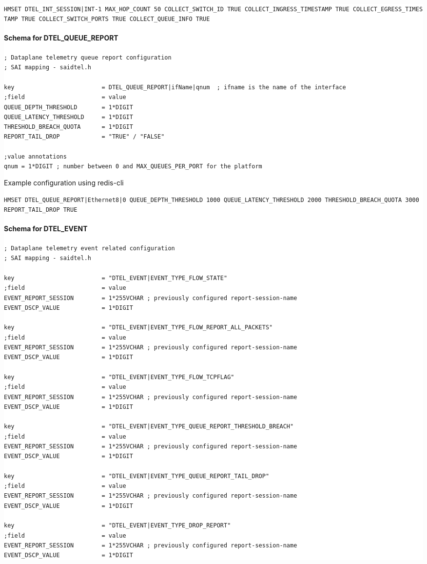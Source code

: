     HMSET DTEL_INT_SESSION|INT-1 MAX_HOP_COUNT 50 COLLECT_SWITCH_ID TRUE COLLECT_INGRESS_TIMESTAMP TRUE COLLECT_EGRESS_TIMESTAMP TRUE COLLECT_SWITCH_PORTS TRUE COLLECT_QUEUE_INFO TRUE

#### Schema for DTEL\_QUEUE\_REPORT
```
; Dataplane telemetry queue report configuration
; SAI mapping - saidtel.h

key                         = DTEL_QUEUE_REPORT|ifName|qnum  ; ifname is the name of the interface
;field                      = value
QUEUE_DEPTH_THRESHOLD       = 1*DIGIT
QUEUE_LATENCY_THRESHOLD     = 1*DIGIT
THRESHOLD_BREACH_QUOTA      = 1*DIGIT
REPORT_TAIL_DROP            = "TRUE" / "FALSE"

;value annotations
qnum = 1*DIGIT ; number between 0 and MAX_QUEUES_PER_PORT for the platform
```
Example configuration using redis-cli

    HMSET DTEL_QUEUE_REPORT|Ethernet8|0 QUEUE_DEPTH_THRESHOLD 1000 QUEUE_LATENCY_THRESHOLD 2000 THRESHOLD_BREACH_QUOTA 3000 REPORT_TAIL_DROP TRUE
    
#### Schema for DTEL\_EVENT
```
; Dataplane telemetry event related configuration
; SAI mapping - saidtel.h

key                         = "DTEL_EVENT|EVENT_TYPE_FLOW_STATE"
;field                      = value
EVENT_REPORT_SESSION        = 1*255VCHAR ; previously configured report-session-name
EVENT_DSCP_VALUE            = 1*DIGIT

key                         = "DTEL_EVENT|EVENT_TYPE_FLOW_REPORT_ALL_PACKETS"
;field                      = value
EVENT_REPORT_SESSION        = 1*255VCHAR ; previously configured report-session-name
EVENT_DSCP_VALUE            = 1*DIGIT

key                         = "DTEL_EVENT|EVENT_TYPE_FLOW_TCPFLAG"
;field                      = value
EVENT_REPORT_SESSION        = 1*255VCHAR ; previously configured report-session-name
EVENT_DSCP_VALUE            = 1*DIGIT

key                         = "DTEL_EVENT|EVENT_TYPE_QUEUE_REPORT_THRESHOLD_BREACH"
;field                      = value
EVENT_REPORT_SESSION        = 1*255VCHAR ; previously configured report-session-name
EVENT_DSCP_VALUE            = 1*DIGIT

key                         = "DTEL_EVENT|EVENT_TYPE_QUEUE_REPORT_TAIL_DROP"
;field                      = value
EVENT_REPORT_SESSION        = 1*255VCHAR ; previously configured report-session-name
EVENT_DSCP_VALUE            = 1*DIGIT

key                         = "DTEL_EVENT|EVENT_TYPE_DROP_REPORT"
;field                      = value
EVENT_REPORT_SESSION        = 1*255VCHAR ; previously configured report-session-name
EVENT_DSCP_VALUE            = 1*DIGIT
```

